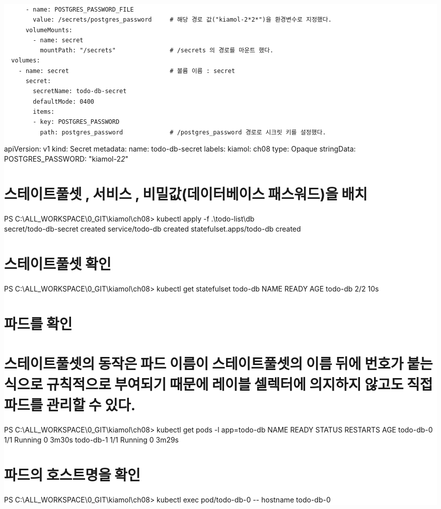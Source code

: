           - name: POSTGRES_PASSWORD_FILE              
            value: /secrets/postgres_password     # 해당 경로 값("kiamol-2*2*")을 환경변수로 지정했다.
          volumeMounts:
            - name: secret
              mountPath: "/secrets"               # /secrets 의 경로를 마운트 했다.
      volumes:
        - name: secret                            # 볼륨 이름 : secret
          secret:
            secretName: todo-db-secret            
            defaultMode: 0400
            items:
            - key: POSTGRES_PASSWORD              
              path: postgres_password             # /postgres_password 경로로 시크릿 키를 설정했다.


apiVersion: v1
kind: Secret
metadata:
  name: todo-db-secret
  labels:
    kiamol: ch08
type: Opaque
stringData:
  POSTGRES_PASSWORD: "kiamol-2*2*"


# 스테이트풀셋 , 서비스 , 비밀값(데이터베이스 패스워드)을 배치
PS C:\ALL_WORKSPACE\0_GIT\kiamol\ch08> kubectl apply -f .\todo-list\db\
secret/todo-db-secret created
service/todo-db created
statefulset.apps/todo-db created

# 스테이트풀셋 확인
PS C:\ALL_WORKSPACE\0_GIT\kiamol\ch08> kubectl get statefulset todo-db
NAME      READY   AGE
todo-db   2/2     10s

# 파드를 확인
# 스테이트풀셋의 동작은 파드 이름이 스테이트풀셋의 이름 뒤에 번호가 붙는 식으로 규칙적으로 부여되기 때문에 레이블 셀렉터에 의지하지 않고도 직접 파드를 관리할 수 있다.
PS C:\ALL_WORKSPACE\0_GIT\kiamol\ch08> kubectl get pods -l app=todo-db
NAME        READY   STATUS    RESTARTS   AGE
todo-db-0   1/1     Running   0          3m30s
todo-db-1   1/1     Running   0          3m29s

# 파드의 호스트명을 확인
PS C:\ALL_WORKSPACE\0_GIT\kiamol\ch08> kubectl exec pod/todo-db-0 -- hostname
todo-db-0
